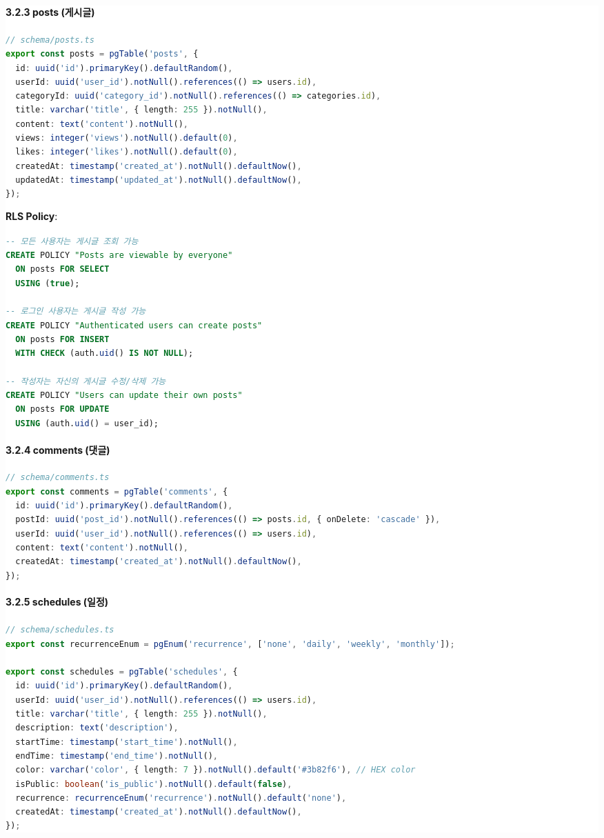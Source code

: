 #### 3.2.3 posts (게시글)

```typescript
// schema/posts.ts
export const posts = pgTable('posts', {
  id: uuid('id').primaryKey().defaultRandom(),
  userId: uuid('user_id').notNull().references(() => users.id),
  categoryId: uuid('category_id').notNull().references(() => categories.id),
  title: varchar('title', { length: 255 }).notNull(),
  content: text('content').notNull(),
  views: integer('views').notNull().default(0),
  likes: integer('likes').notNull().default(0),
  createdAt: timestamp('created_at').notNull().defaultNow(),
  updatedAt: timestamp('updated_at').notNull().defaultNow(),
});
```

**RLS Policy**:
```sql
-- 모든 사용자는 게시글 조회 가능
CREATE POLICY "Posts are viewable by everyone"
  ON posts FOR SELECT
  USING (true);

-- 로그인 사용자는 게시글 작성 가능
CREATE POLICY "Authenticated users can create posts"
  ON posts FOR INSERT
  WITH CHECK (auth.uid() IS NOT NULL);

-- 작성자는 자신의 게시글 수정/삭제 가능
CREATE POLICY "Users can update their own posts"
  ON posts FOR UPDATE
  USING (auth.uid() = user_id);
```

#### 3.2.4 comments (댓글)

```typescript
// schema/comments.ts
export const comments = pgTable('comments', {
  id: uuid('id').primaryKey().defaultRandom(),
  postId: uuid('post_id').notNull().references(() => posts.id, { onDelete: 'cascade' }),
  userId: uuid('user_id').notNull().references(() => users.id),
  content: text('content').notNull(),
  createdAt: timestamp('created_at').notNull().defaultNow(),
});
```

#### 3.2.5 schedules (일정)

```typescript
// schema/schedules.ts
export const recurrenceEnum = pgEnum('recurrence', ['none', 'daily', 'weekly', 'monthly']);

export const schedules = pgTable('schedules', {
  id: uuid('id').primaryKey().defaultRandom(),
  userId: uuid('user_id').notNull().references(() => users.id),
  title: varchar('title', { length: 255 }).notNull(),
  description: text('description'),
  startTime: timestamp('start_time').notNull(),
  endTime: timestamp('end_time').notNull(),
  color: varchar('color', { length: 7 }).notNull().default('#3b82f6'), // HEX color
  isPublic: boolean('is_public').notNull().default(false),
  recurrence: recurrenceEnum('recurrence').notNull().default('none'),
  createdAt: timestamp('created_at').notNull().defaultNow(),
});
```